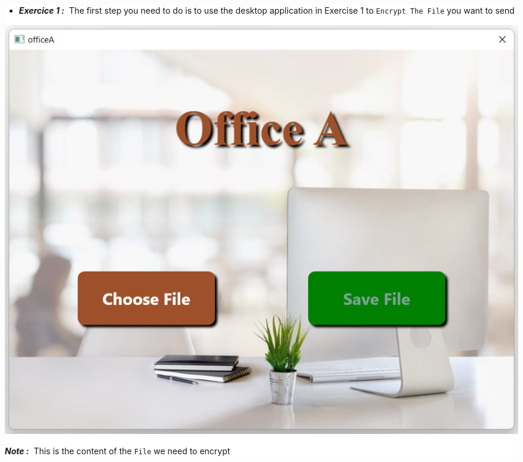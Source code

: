 - ***Exercice 1 :*** &nbsp;The first step you need to do is to use the desktop application in Exercise 1 to `Encrypt The File` you want to send

<img src="assets/images/Exercice1-Welcome.png" /></br>

***Note :*** &nbsp;This is the content of the `File` we need to encrypt
